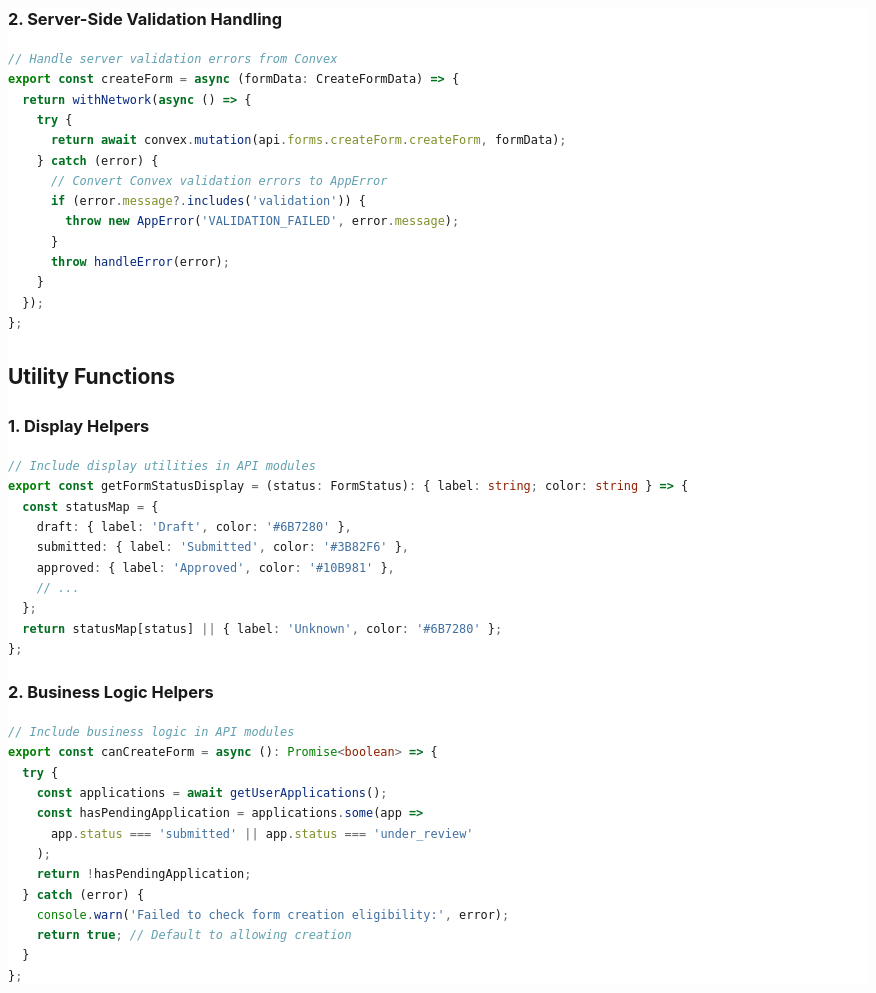 ### 2. Server-Side Validation Handling

```typescript
// Handle server validation errors from Convex
export const createForm = async (formData: CreateFormData) => {
  return withNetwork(async () => {
    try {
      return await convex.mutation(api.forms.createForm.createForm, formData);
    } catch (error) {
      // Convert Convex validation errors to AppError
      if (error.message?.includes('validation')) {
        throw new AppError('VALIDATION_FAILED', error.message);
      }
      throw handleError(error);
    }
  });
};
```

## Utility Functions

### 1. Display Helpers

```typescript
// Include display utilities in API modules
export const getFormStatusDisplay = (status: FormStatus): { label: string; color: string } => {
  const statusMap = {
    draft: { label: 'Draft', color: '#6B7280' },
    submitted: { label: 'Submitted', color: '#3B82F6' },
    approved: { label: 'Approved', color: '#10B981' },
    // ...
  };
  return statusMap[status] || { label: 'Unknown', color: '#6B7280' };
};
```

### 2. Business Logic Helpers

```typescript
// Include business logic in API modules
export const canCreateForm = async (): Promise<boolean> => {
  try {
    const applications = await getUserApplications();
    const hasPendingApplication = applications.some(app => 
      app.status === 'submitted' || app.status === 'under_review'
    );
    return !hasPendingApplication;
  } catch (error) {
    console.warn('Failed to check form creation eligibility:', error);
    return true; // Default to allowing creation
  }
};
```
